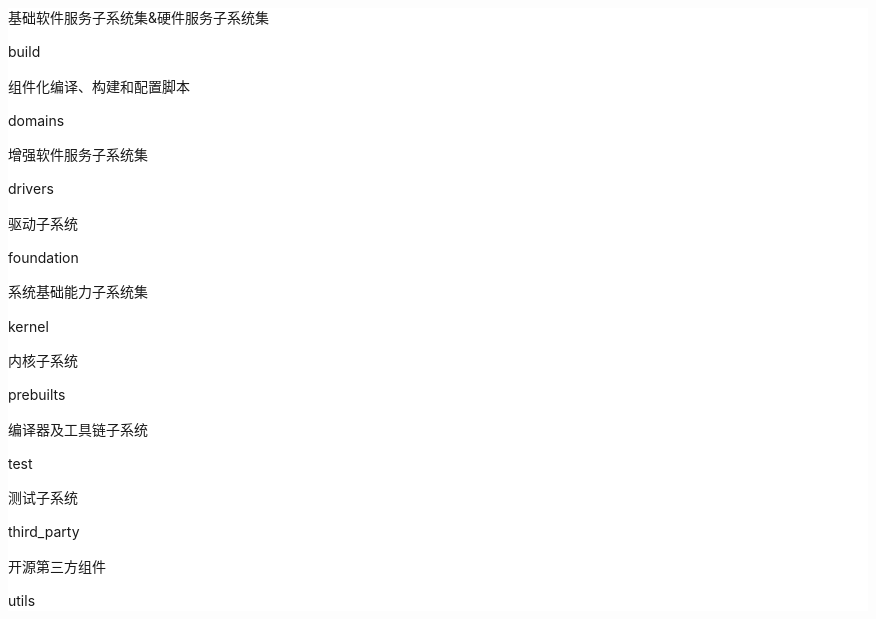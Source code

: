 <td class="cellrowborder" valign="top" width="50%" headers="mcps1.2.3.1.2 "><p id="p790472962914"><a name="p790472962914"></a><a name="p790472962914"></a>基础软件服务子系统集&amp;硬件服务子系统集</p>
</td>
</tr>
<tr id="row1134218692910"><td class="cellrowborder" valign="top" width="50%" headers="mcps1.2.3.1.1 "><p id="p4904112910295"><a name="p4904112910295"></a><a name="p4904112910295"></a>build</p>
</td>
<td class="cellrowborder" valign="top" width="50%" headers="mcps1.2.3.1.2 "><p id="p1090482942911"><a name="p1090482942911"></a><a name="p1090482942911"></a>组件化编译、构建和配置脚本</p>
</td>
</tr>
<tr id="row1841618902919"><td class="cellrowborder" valign="top" width="50%" headers="mcps1.2.3.1.1 "><p id="p1390462902910"><a name="p1390462902910"></a><a name="p1390462902910"></a>domains</p>
</td>
<td class="cellrowborder" valign="top" width="50%" headers="mcps1.2.3.1.2 "><p id="p1390432914296"><a name="p1390432914296"></a><a name="p1390432914296"></a>增强软件服务子系统集</p>
</td>
</tr>
<tr id="row841620912298"><td class="cellrowborder" valign="top" width="50%" headers="mcps1.2.3.1.1 "><p id="p119041629182919"><a name="p119041629182919"></a><a name="p119041629182919"></a>drivers</p>
</td>
<td class="cellrowborder" valign="top" width="50%" headers="mcps1.2.3.1.2 "><p id="p9904629132911"><a name="p9904629132911"></a><a name="p9904629132911"></a>驱动子系统</p>
</td>
</tr>
<tr id="row164164992915"><td class="cellrowborder" valign="top" width="50%" headers="mcps1.2.3.1.1 "><p id="p79042298298"><a name="p79042298298"></a><a name="p79042298298"></a>foundation</p>
</td>
<td class="cellrowborder" valign="top" width="50%" headers="mcps1.2.3.1.2 "><p id="p18904132922915"><a name="p18904132922915"></a><a name="p18904132922915"></a>系统基础能力子系统集</p>
</td>
</tr>
<tr id="row1441610922915"><td class="cellrowborder" valign="top" width="50%" headers="mcps1.2.3.1.1 "><p id="p490402916299"><a name="p490402916299"></a><a name="p490402916299"></a>kernel</p>
</td>
<td class="cellrowborder" valign="top" width="50%" headers="mcps1.2.3.1.2 "><p id="p1904112932912"><a name="p1904112932912"></a><a name="p1904112932912"></a>内核子系统</p>
</td>
</tr>
<tr id="row194175972917"><td class="cellrowborder" valign="top" width="50%" headers="mcps1.2.3.1.1 "><p id="p1904132912910"><a name="p1904132912910"></a><a name="p1904132912910"></a>prebuilts</p>
</td>
<td class="cellrowborder" valign="top" width="50%" headers="mcps1.2.3.1.2 "><p id="p390492919296"><a name="p390492919296"></a><a name="p390492919296"></a>编译器及工具链子系统</p>
</td>
</tr>
<tr id="row841718942913"><td class="cellrowborder" valign="top" width="50%" headers="mcps1.2.3.1.1 "><p id="p12904929202919"><a name="p12904929202919"></a><a name="p12904929202919"></a>test</p>
</td>
<td class="cellrowborder" valign="top" width="50%" headers="mcps1.2.3.1.2 "><p id="p4904152912297"><a name="p4904152912297"></a><a name="p4904152912297"></a>测试子系统</p>
</td>
</tr>
<tr id="row24175915294"><td class="cellrowborder" valign="top" width="50%" headers="mcps1.2.3.1.1 "><p id="p13904162992916"><a name="p13904162992916"></a><a name="p13904162992916"></a>third_party</p>
</td>
<td class="cellrowborder" valign="top" width="50%" headers="mcps1.2.3.1.2 "><p id="p6904829112917"><a name="p6904829112917"></a><a name="p6904829112917"></a>开源第三方组件</p>
</td>
</tr>
<tr id="row334210652914"><td class="cellrowborder" valign="top" width="50%" headers="mcps1.2.3.1.1 "><p id="p1390442918299"><a name="p1390442918299"></a><a name="p1390442918299"></a>utils</p>
</td>